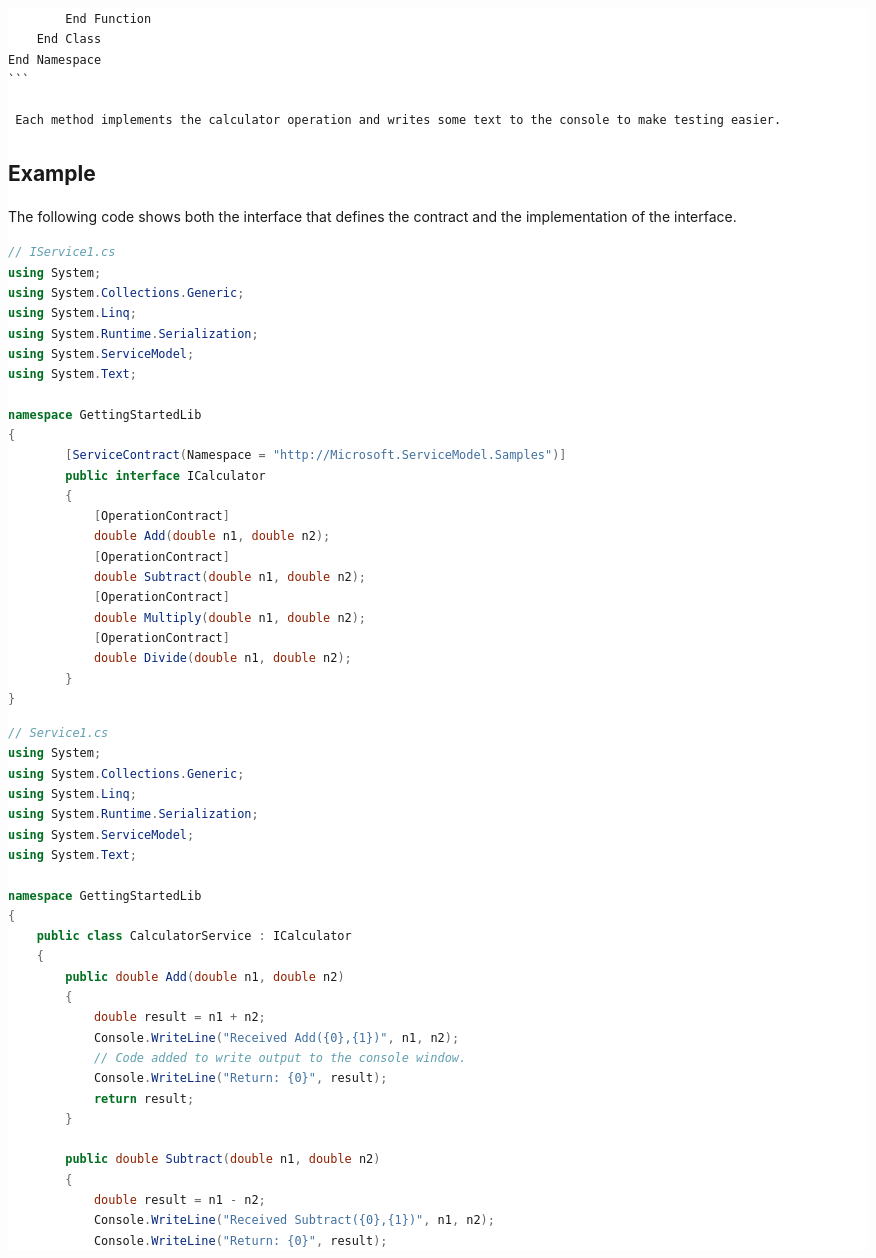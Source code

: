             End Function
        End Class
    End Namespace
    ```

     Each method implements the calculator operation and writes some text to the console to make testing easier.

## Example
 The following code shows both the interface that defines the contract and the implementation of the interface.

```csharp
// IService1.cs
using System;
using System.Collections.Generic;
using System.Linq;
using System.Runtime.Serialization;
using System.ServiceModel;
using System.Text;

namespace GettingStartedLib
{
        [ServiceContract(Namespace = "http://Microsoft.ServiceModel.Samples")]
        public interface ICalculator
        {
            [OperationContract]
            double Add(double n1, double n2);
            [OperationContract]
            double Subtract(double n1, double n2);
            [OperationContract]
            double Multiply(double n1, double n2);
            [OperationContract]
            double Divide(double n1, double n2);
        }
}
```

```csharp
// Service1.cs
using System;
using System.Collections.Generic;
using System.Linq;
using System.Runtime.Serialization;
using System.ServiceModel;
using System.Text;

namespace GettingStartedLib
{
    public class CalculatorService : ICalculator
    {
        public double Add(double n1, double n2)
        {
            double result = n1 + n2;
            Console.WriteLine("Received Add({0},{1})", n1, n2);
            // Code added to write output to the console window.
            Console.WriteLine("Return: {0}", result);
            return result;
        }

        public double Subtract(double n1, double n2)
        {
            double result = n1 - n2;
            Console.WriteLine("Received Subtract({0},{1})", n1, n2);
            Console.WriteLine("Return: {0}", result);
```